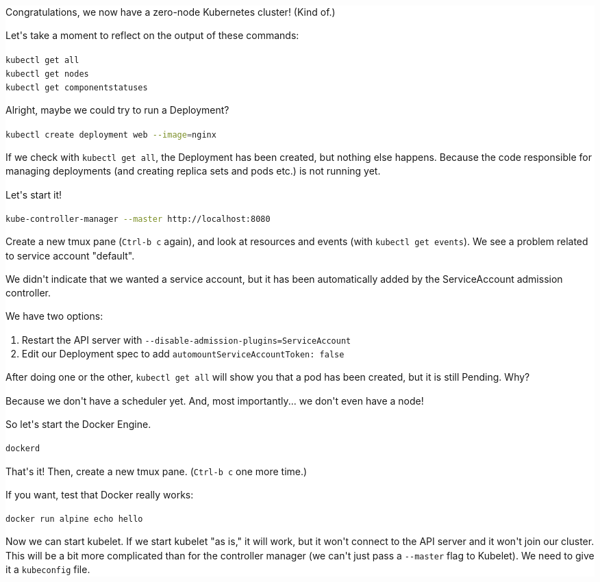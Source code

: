 Congratulations, we now have a zero-node Kubernetes cluster! (Kind of.)

Let's take a moment to reflect on the output of these commands:

```bash
kubectl get all
kubectl get nodes
kubectl get componentstatuses
```

Alright, maybe we could try to run a Deployment?

```bash
kubectl create deployment web --image=nginx
```

If we check with `kubectl get all`, the Deployment has been created,
but nothing else happens. Because the code responsible for managing
deployments (and creating replica sets and pods etc.) is not running yet.

Let's start it!

```bash
kube-controller-manager --master http://localhost:8080
```

Create a new tmux pane (`Ctrl-b c` again), and look at resources and
events (with `kubectl get events`). We see a problem related to service
account "default".

We didn't indicate that we wanted a service account, but it has been
automatically added by the ServiceAccount admission controller.

We have two options:

1. Restart the API server with `--disable-admission-plugins=ServiceAccount`
2. Edit our Deployment spec to add `automountServiceAccountToken: false`

After doing one or the other, `kubectl get all` will show you that a pod
has been created, but it is still Pending. Why?

Because we don't have a scheduler yet. And, most importantly... we don't
even have a node!

So let's start the Docker Engine.

```bash
dockerd
```

That's it! Then, create a new tmux pane. (`Ctrl-b c` one more time.)

If you want, test that Docker really works:

```bash
docker run alpine echo hello
```

Now we can start kubelet. If we start kubelet "as is," it will work,
but it won't connect to the API server and it won't join our cluster.
This will be a bit more complicated than for the controller manager
(we can't just pass a `--master` flag to Kubelet). We need to give it
a `kubeconfig` file.
